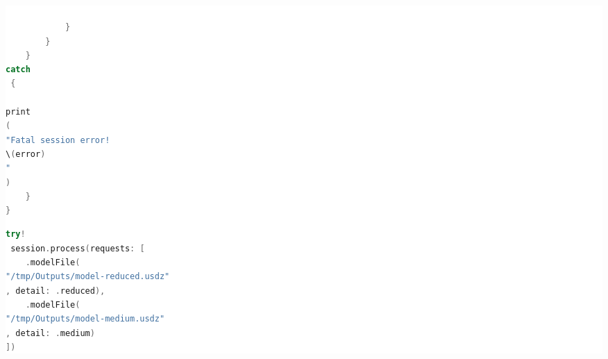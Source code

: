 ```swift

            }
        }
    } 
catch
 {
       
print
(
"Fatal session error! 
\(error)
"
)
    }
}
```

```swift
try!
 session.process(requests: [
    .modelFile(
"/tmp/Outputs/model-reduced.usdz"
, detail: .reduced),
    .modelFile(
"/tmp/Outputs/model-medium.usdz"
, detail: .medium)
])
```

